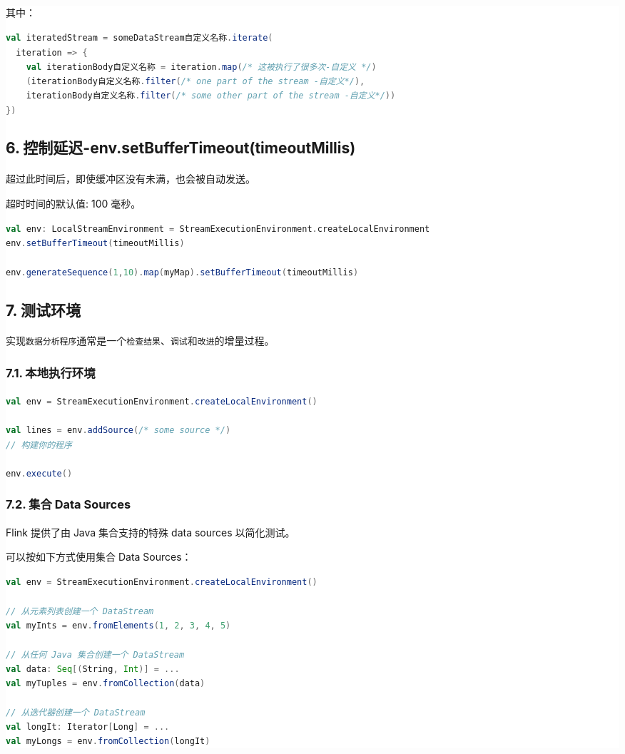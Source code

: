 其中：

```scala
val iteratedStream = someDataStream自定义名称.iterate(
  iteration => {
    val iterationBody自定义名称 = iteration.map(/* 这被执行了很多次-自定义 */)
    (iterationBody自定义名称.filter(/* one part of the stream -自定义*/), 
    iterationBody自定义名称.filter(/* some other part of the stream -自定义*/))
})
```

##  6. <a name='-env.setBufferTimeouttimeoutMillis'></a>控制延迟-env.setBufferTimeout(timeoutMillis)

超过此时间后，即使缓冲区没有未满，也会被自动发送。

超时时间的默认值: 100 毫秒。

```scala
val env: LocalStreamEnvironment = StreamExecutionEnvironment.createLocalEnvironment
env.setBufferTimeout(timeoutMillis)

env.generateSequence(1,10).map(myMap).setBufferTimeout(timeoutMillis)
```

##  7. <a name='-1'></a>测试环境

实现`数据分析程序`通常是一个`检查结果`、`调试`和`改进`的增量过程。

###  7.1. <a name='-1'></a>本地执行环境

```scala
val env = StreamExecutionEnvironment.createLocalEnvironment()

val lines = env.addSource(/* some source */)
// 构建你的程序

env.execute()
```

###  7.2. <a name='DataSources-1'></a>集合 Data Sources

Flink 提供了由 Java 集合支持的特殊 data sources 以简化测试。

可以按如下方式使用集合 Data Sources：

```scala
val env = StreamExecutionEnvironment.createLocalEnvironment()

// 从元素列表创建一个 DataStream
val myInts = env.fromElements(1, 2, 3, 4, 5)

// 从任何 Java 集合创建一个 DataStream
val data: Seq[(String, Int)] = ...
val myTuples = env.fromCollection(data)

// 从迭代器创建一个 DataStream
val longIt: Iterator[Long] = ...
val myLongs = env.fromCollection(longIt)
```
